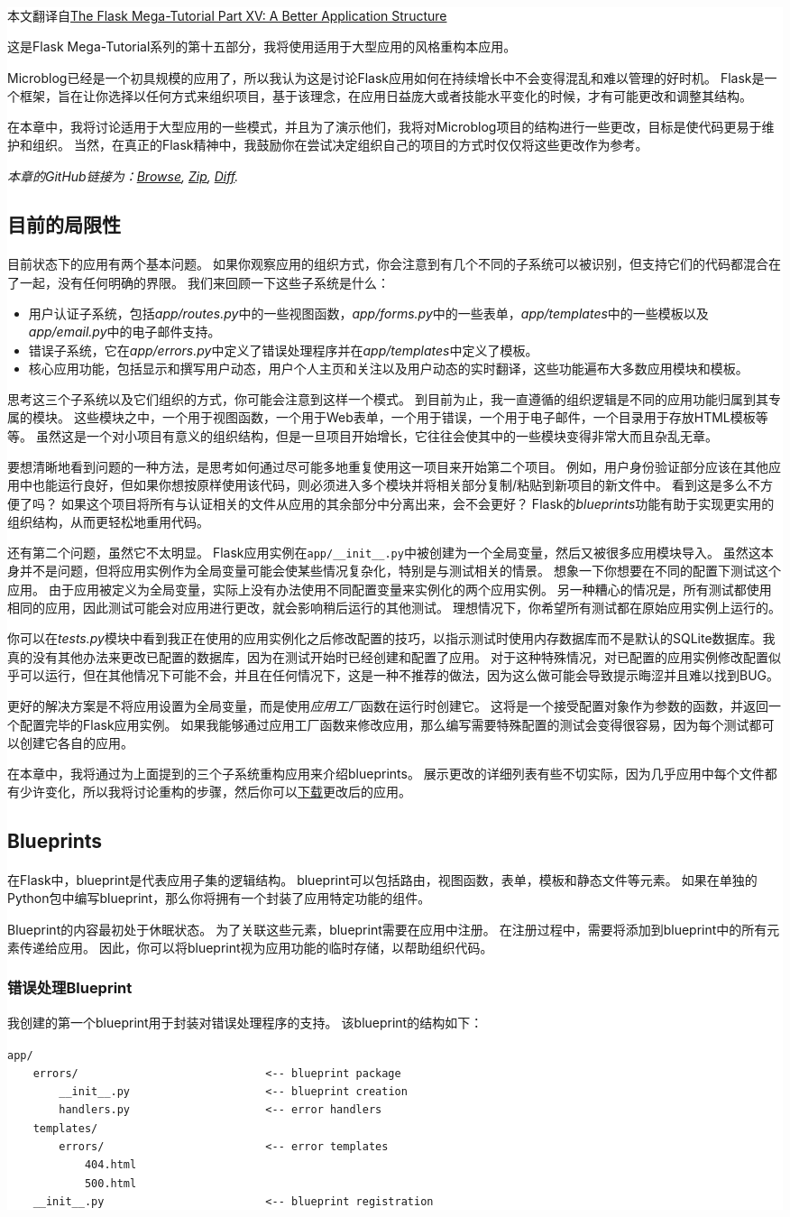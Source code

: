 本文翻译自[The Flask Mega-Tutorial Part XV: A Better Application Structure](https://blog.miguelgrinberg.com/post/the-flask-mega-tutorial-part-xv-a-better-application-structure)

这是Flask Mega-Tutorial系列的第十五部分，我将使用适用于大型应用的风格重构本应用。

Microblog已经是一个初具规模的应用了，所以我认为这是讨论Flask应用如何在持续增长中不会变得混乱和难以管理的好时机。 Flask是一个框架，旨在让你选择以任何方式来组织项目，基于该理念，在应用日益庞大或者技能水平变化的时候，才有可能更改和调整其结构。

在本章中，我将讨论适用于大型应用的一些模式，并且为了演示他们，我将对Microblog项目的结构进行一些更改，目标是使代码更易于维护和组织。 当然，在真正的Flask精神中，我鼓励你在尝试决定组织自己的项目的方式时仅仅将这些更改作为参考。

*本章的GitHub链接为：[Browse](https://github.com/miguelgrinberg/microblog/tree/v0.15), [Zip](https://github.com/miguelgrinberg/microblog/archive/v0.15.zip), [Diff](https://github.com/miguelgrinberg/microblog/compare/v0.14...v0.15).*

## 目前的局限性

目前状态下的应用有两个基本问题。 如果你观察应用的组织方式，你会注意到有几个不同的子系统可以被识别，但支持它们的代码都混合在了一起，没有任何明确的界限。 我们来回顾一下这些子系统是什么：

*  用户认证子系统，包括*app/routes.py*中的一些视图函数，*app/forms.py*中的一些表单，*app/templates*中的一些模板以及*app/email.py*中的电子邮件支持。
*  错误子系统，它在*app/errors.py*中定义了错误处理程序并在*app/templates*中定义了模板。
*  核心应用功能，包括显示和撰写用户动态，用户个人主页和关注以及用户动态的实时翻译，这些功能遍布大多数应用模块和模板。

思考这三个子系统以及它们组织的方式，你可能会注意到这样一个模式。 到目前为止，我一直遵循的组织逻辑是不同的应用功能归属到其专属的模块。 这些模块之中，一个用于视图函数，一个用于Web表单，一个用于错误，一个用于电子邮件，一个目录用于存放HTML模板等等。 虽然这是一个对小项目有意义的组织结构，但是一旦项目开始增长，它往往会使其中的一些模块变得非常大而且杂乱无章。

要想清晰地看到问题的一种方法，是思考如何通过尽可能多地重复使用这一项目来开始第二个项目。 例如，用户身份验证部分应该在其他应用中也能运行良好，但如果你想按原样使用该代码，则必须进入多个模块并将相关部分复制/粘贴到新项目的新文件中。 看到这是多么不方便了吗？ 如果这个项目将所有与认证相关的文件从应用的其余部分中分离出来，会不会更好？ Flask的*blueprints*功能有助于实现更实用的组织结构，从而更轻松地重用代码。

还有第二个问题，虽然它不太明显。 Flask应用实例在`app/__init__.py`中被创建为一个全局变量，然后又被很多应用模块导入。 虽然这本身并不是问题，但将应用实例作为全局变量可能会使某些情况复杂化，特别是与测试相关的情景。 想象一下你想要在不同的配置下测试这个应用。 由于应用被定义为全局变量，实际上没有办法使用不同配置变量来实例化的两个应用实例。 另一种糟心的情况是，所有测试都使用相同的应用，因此测试可能会对应用进行更改，就会影响稍后运行的其他测试。 理想情况下，你希望所有测试都在原始应用实例上运行的。

你可以在*tests.py*模块中看到我正在使用的应用实例化之后修改配置的技巧，以指示测试时使用内存数据库而不是默认的SQLite数据库。我真的没有其他办法来更改已配置的数据库，因为在测试开始时已经创建和配置了应用。 对于这种特殊情况，对已配置的应用实例修改配置似乎可以运行，但在其他情况下可能不会，并且在任何情况下，这是一种不推荐的做法，因为这么做可能会导致提示晦涩并且难以找到BUG。

更好的解决方案是不将应用设置为全局变量，而是使用*应用工厂*函数在运行时创建它。 这将是一个接受配置对象作为参数的函数，并返回一个配置完毕的Flask应用实例。 如果我能够通过应用工厂函数来修改应用，那么编写需要特殊配置的测试会变得很容易，因为每个测试都可以创建它各自的应用。

在本章中，我将通过为上面提到的三个子系统重构应用来介绍blueprints。 展示更改的详细列表有些不切实际，因为几乎应用中每个文件都有少许变化，所以我将讨论重构的步骤，然后你可以[下载](https://github.com/miguelgrinberg/microblog/archive/v0.15.zip)更改后的应用。

## Blueprints

在Flask中，blueprint是代表应用子集的逻辑结构。 blueprint可以包括路由，视图函数，表单，模板和静态文件等元素。 如果在单独的Python包中编写blueprint，那么你将拥有一个封装了应用特定功能的组件。

Blueprint的内容最初处于休眠状态。 为了关联这些元素，blueprint需要在应用中注册。 在注册过程中，需要将添加到blueprint中的所有元素传递给应用。 因此，你可以将blueprint视为应用功能的临时存储，以帮助组织代码。

### 错误处理Blueprint

我创建的第一个blueprint用于封装对错误处理程序的支持。 该blueprint的结构如下：

```
app/
    errors/                             <-- blueprint package
        __init__.py                     <-- blueprint creation
        handlers.py                     <-- error handlers
    templates/
        errors/                         <-- error templates
            404.html
            500.html
    __init__.py                         <-- blueprint registration
```
